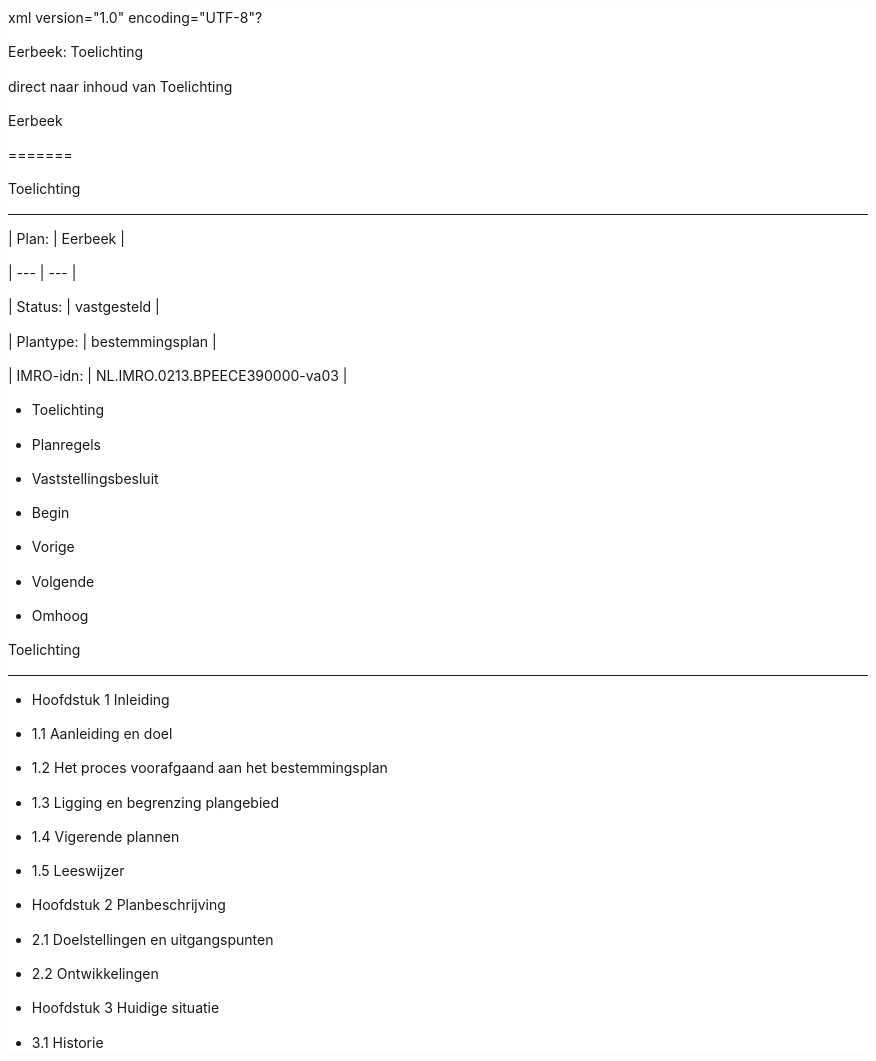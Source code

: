 xml version\="1\.0" encoding\="UTF\-8"?

Eerbeek: Toelichting

direct naar inhoud van Toelichting

Eerbeek

=======

Toelichting

-----------

| Plan: | Eerbeek |

| --- | --- |

| Status: | vastgesteld |

| Plantype: | bestemmingsplan |

| IMRO\-idn: | NL.IMRO.0213\.BPEECE390000\-va03 |

* Toelichting

* Planregels

* Vaststellingsbesluit

* Begin

* Vorige

* Volgende

* Omhoog

Toelichting

-----------

* Hoofdstuk 1 Inleiding

+ 1\.1 Aanleiding en doel

+ 1\.2 Het proces voorafgaand aan het bestemmingsplan

+ 1\.3 Ligging en begrenzing plangebied

+ 1\.4 Vigerende plannen

+ 1\.5 Leeswijzer

* Hoofdstuk 2 Planbeschrijving

+ 2\.1 Doelstellingen en uitgangspunten

+ 2\.2 Ontwikkelingen

* Hoofdstuk 3 Huidige situatie

+ 3\.1 Historie
